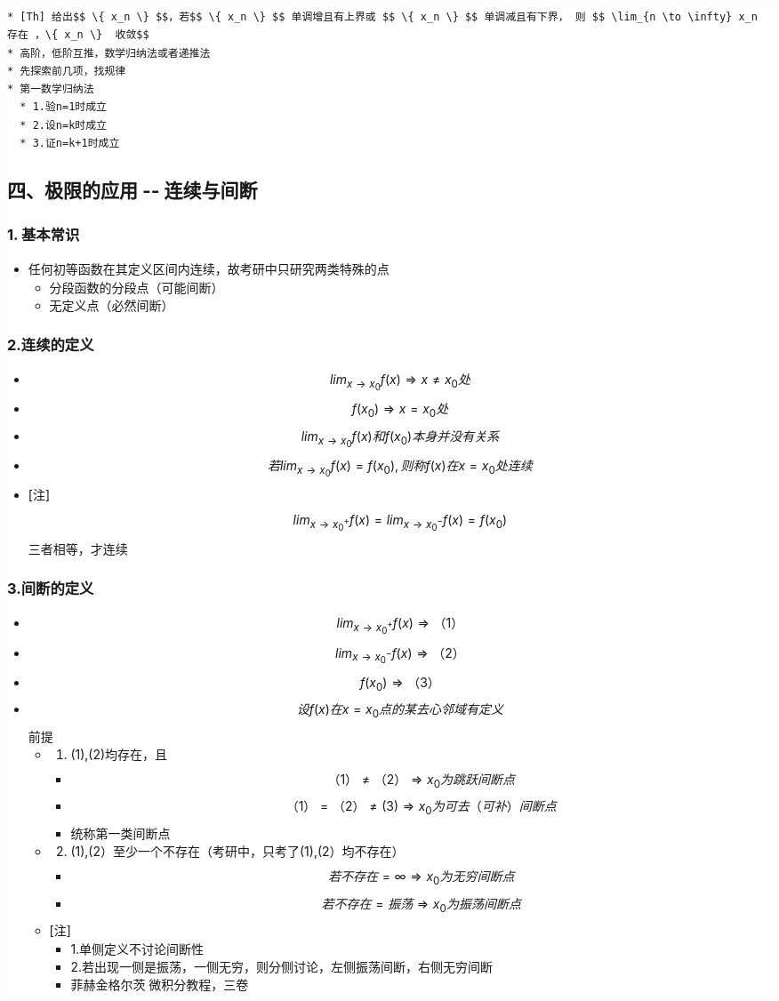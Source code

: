     * [Th] 给出$$ \{ x_n \} $$，若$$ \{ x_n \} $$ 单调增且有上界或 $$ \{ x_n \} $$ 单调减且有下界， 则 $$ \lim_{n \to \infty} x_n 存在 ，\{ x_n \}  收敛$$
    * 高阶，低阶互推，数学归纳法或者递推法
    * 先探索前几项，找规律
    * 第一数学归纳法
      * 1.验n=1时成立
      * 2.设n=k时成立
      * 3.证n=k+1时成立

## 四、极限的应用 -- 连续与间断
### 1. 基本常识
* 任何初等函数在其定义区间内连续，故考研中只研究两类特殊的点
     * 分段函数的分段点（可能间断）
     * 无定义点（必然间断）
     
     
### 2.连续的定义
* $$ lim_{x \to x_0} f(x)  \Rightarrow x ≠ x_0 处$$
* $$ f(x_0) \Rightarrow x = x_0 处 $$
* $$ lim_{x \to x_0} f(x)  和 f(x_0) 本身并没有关系 $$
* $$ 若lim_{x \to x_0} f(x) = f(x_0), 则称f(x)在x=x_0处连续 $$
* [注] $$ lim_{x \to x^+_0} f(x) = lim_{x \to x^-_0} f(x) = f(x_0) $$三者相等，才连续


### 3.间断的定义
* $$ lim_{x \to x^+_0}f(x) \Rightarrow （1）$$
* $$ lim_{x \to x^-_0} f(x) \Rightarrow （2）$$
* $$ f(x_0) \Rightarrow （3）$$
* $$ 设 f(x)在x=x_0点的某去心邻域有定义 $$ 前提
    * 1. (1),(2)均存在，且
        * $$（1）≠（2） \Rightarrow x_0 为跳跃间断点 $$
        * $$（1）=（2）≠ (3) \Rightarrow x_0 为可去（可补）间断点 $$
        * 统称第一类间断点
    * 2. (1),(2）至少一个不存在（考研中，只考了(1),(2）均不存在）
        * $$ 若不存在= \infty \Rightarrow x_0 为无穷间断点  $$
        * $$ 若不存在= 振荡 \Rightarrow x_0 为振荡间断点  $$
    * [注]
        * 1.单侧定义不讨论间断性
        * 2.若出现一侧是振荡，一侧无穷，则分侧讨论，左侧振荡间断，右侧无穷间断
        * 菲赫金格尔茨 微积分教程，三卷 
      

   
